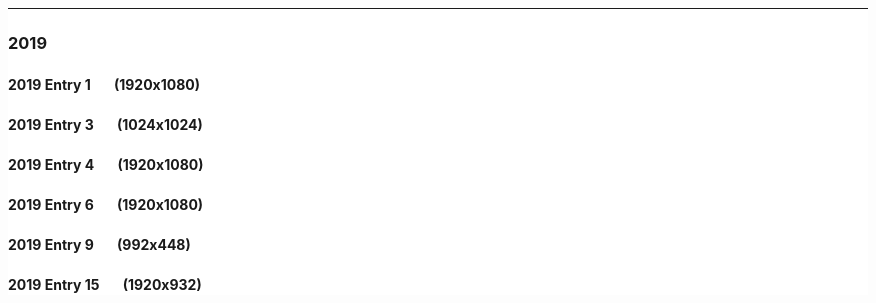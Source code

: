 
----------


### 2019

#### 2019 Entry 1    &nbsp; &nbsp; &nbsp; (1920x1080)


<div>
	<iframe title="Video" width="560" height="315" src="https://www.youtube.com/embed/LLL4S6KT-sQ" frameborder="0" allow="accelerometer; autoplay; encrypted-media; gyroscope; picture-in-picture" allowfullscreen></iframe>
</div>

#### 2019 Entry 3    &nbsp; &nbsp; &nbsp; (1024x1024)



<div>
	<iframe title="Video" width="560" height="315" src="https://www.youtube.com/embed/Quvd7qRlch0" frameborder="0" allow="accelerometer; autoplay; encrypted-media; gyroscope; picture-in-picture" allowfullscreen></iframe>
</div>

#### 2019 Entry 4    &nbsp; &nbsp; &nbsp; (1920x1080)


<div>
	<iframe title="Video" width="560" height="315" src="https://www.youtube.com/embed/1MA4vO1P3IM" frameborder="0" allow="accelerometer; autoplay; encrypted-media; gyroscope; picture-in-picture" allowfullscreen></iframe>
</div>

#### 2019 Entry 6    &nbsp; &nbsp; &nbsp; (1920x1080)


<div>
	<iframe title="Video" width="560" height="315" src="https://www.youtube.com/embed/glbb_7P8ePM" frameborder="0" allow="accelerometer; autoplay; encrypted-media; gyroscope; picture-in-picture" allowfullscreen></iframe>
</div>

#### 2019 Entry 9    &nbsp; &nbsp; &nbsp; (992x448)


<div>
	<iframe title="Video" width="560" height="315" src="https://www.youtube.com/embed/nVUoF4VXN50" frameborder="0" allow="accelerometer; autoplay; encrypted-media; gyroscope; picture-in-picture" allowfullscreen></iframe>
</div>

#### 2019 Entry 15    &nbsp; &nbsp; &nbsp; (1920x932)



<div>
	<iframe title="Video" width="560" height="315" src="https://www.youtube.com/embed/IJYRKCNpB6E" frameborder="0" allow="accelerometer; autoplay; encrypted-media; gyroscope; picture-in-picture" allowfullscreen></iframe>
</div>

